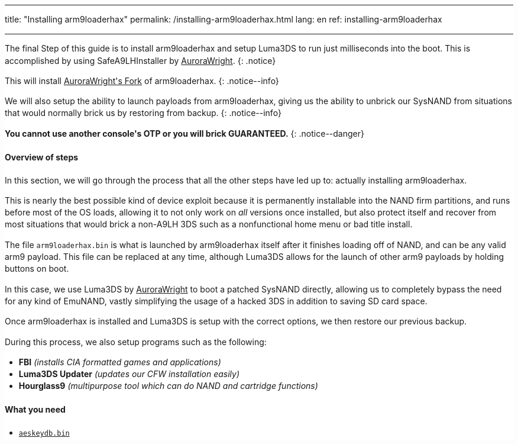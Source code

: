 * * *

title: "Installing arm9loaderhax" permalink: /installing-arm9loaderhax.html lang: en ref: installing-arm9loaderhax

* * *

The final Step of this guide is to install arm9loaderhax and setup Luma3DS to run just milliseconds into the boot. This is accomplished by using SafeA9LHInstaller by [AuroraWright](https://github.com/AuroraWright/). {: .notice}

This will install [AuroraWright's Fork](https://github.com/AuroraWright/arm9loaderhax) of arm9loaderhax. {: .notice--info}

We will also setup the ability to launch payloads from arm9loaderhax, giving us the ability to unbrick our SysNAND from situations that would normally brick us by restoring from backup. {: .notice--info}

**You cannot use another console's OTP or you will brick GUARANTEED.** {: .notice--danger}

#### Overview of steps

In this section, we will go through the process that all the other steps have led up to: actually installing arm9loaderhax.

This is nearly the best possible kind of device exploit because it is permanently installable into the NAND firm partitions, and runs before most of the OS loads, allowing it to not only work on *all* versions once installed, but also protect itself and recover from most situations that would brick a non-A9LH 3DS such as a nonfunctional home menu or bad title install.

The file `arm9loaderhax.bin` is what is launched by arm9loaderhax itself after it finishes loading off of NAND, and can be any valid arm9 payload. This file can be replaced at any time, although Luma3DS allows for the launch of other arm9 payloads by holding buttons on boot.

In this case, we use Luma3DS by [AuroraWright](https://github.com/AuroraWright/) to boot a patched SysNAND directly, allowing us to completely bypass the need for any kind of EmuNAND, vastly simplifying the usage of a hacked 3DS in addition to saving SD card space.

Once arm9loaderhax is installed and Luma3DS is setup with the correct options, we then restore our previous backup.

During this process, we also setup programs such as the following:

* **FBI** *(installs CIA formatted games and applications)*
* **Luma3DS Updater** *(updates our CFW installation easily)*
* **Hourglass9** *(multipurpose tool which can do NAND and cartridge functions)*

#### What you need

* [`aeskeydb.bin`](magnet:?xt=urn:btih:18b3a17f78e2376e05feaa150749d9fd689b25dc&dn=aeskeydb.bin&tr=udp%3A%2F%2Ftracker.coppersurfer.tk%3A6969%2Fannounce&tr=udp%3A%2F%2Ftracker.opentrackr.org%3A1337%2Fannounce&tr=http%3A%2F%2Ftracker.opentrackr.org%3A1337%2Fannounce&tr=udp%3A%2F%2Fzer0day.ch%3A1337%2Fannounce&tr=udp%3A%2F%2Ftracker.leechers-paradise.org%3A6969%2Fannounce&tr=http%3A%2F%2Fexplodie.org%3A6969%2Fannounce&tr=udp%3A%2F%2Fexplodie.org%3A6969%2Fannounce&tr=udp%3A%2F%2F9.rarbg.com%3A2710%2Fannounce&tr=udp%3A%2F%2Fp4p.arenabg.com%3A1337%2Fannounce&tr=http%3A%2F%2Fp4p.arenabg.com%3A1337%2Fannounce&tr=udp%3A%2F%2Ftracker.aletorrenty.pl%3A2710%2Fannounce&tr=http%3A%2F%2Ftracker.aletorrenty.pl%3A2710%2Fannounce&tr=http%3A%2F%2Ftracker1.wasabii.com.tw%3A6969%2Fannounce&tr=http%3A%2F%2Ftracker.baravik.org%3A6970%2Fannounce&tr=http%3A%2F%2Ftracker.tfile.me%2Fannounce&tr=udp%3A%2F%2Ftorrent.gresille.org%3A80%2Fannounce&tr=http%3A%2F%2Ftorrent.gresille.org%2Fannounce&tr=udp%3A%2F%2Ftracker.yoshi210.com%3A6969%2Fannounce&tr=udp%3A%2F%2Ftracker.tiny-vps.com%3A6969%2Fannounce&tr=udp%3A%2F%2Ftracker.filetracker.pl%3A8089%2Fannounce)
